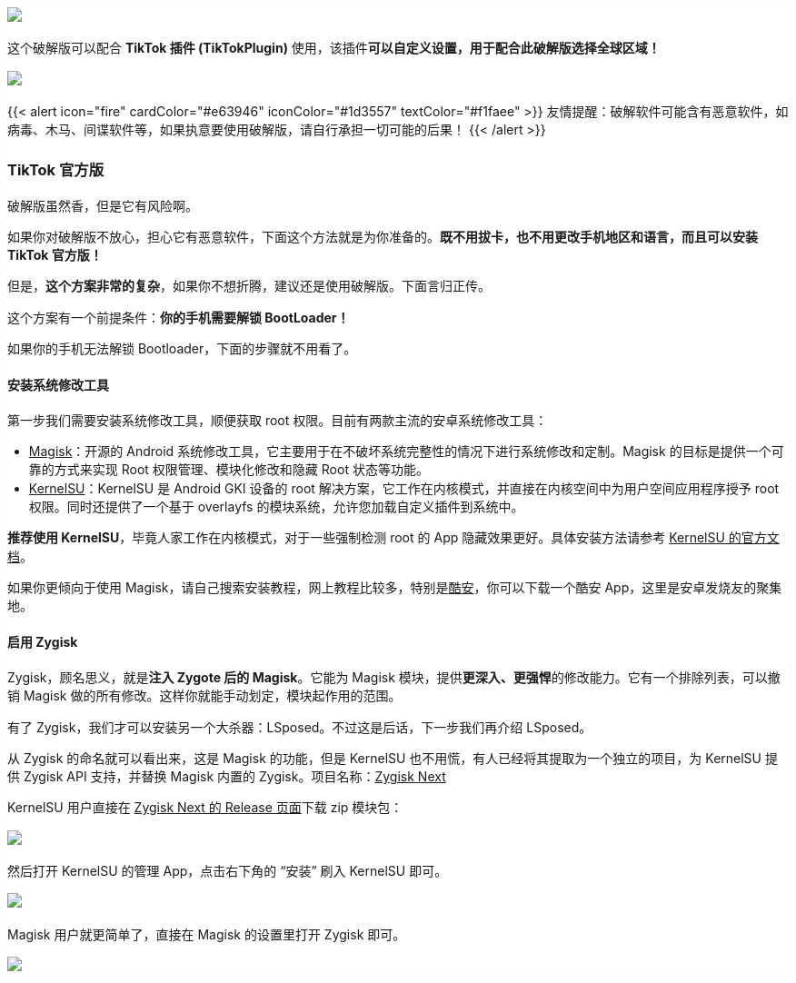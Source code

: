 ![](https://jsdelivr.icloudnative.io/gh/yangchuansheng/imghosting6@main/uPic/2023-12-16-23-50-COAYY3.jpg)

这个破解版可以配合 **TikTok 插件 (TikTokPlugin)** 使用，该插件**可以自定义设置，用于配合此破解版选择全球区域！**

![](https://jsdelivr.icloudnative.io/gh/yangchuansheng/imghosting6@main/uPic/2023-12-17-00-00-X5WbOP.webp)

{{< alert icon="fire" cardColor="#e63946" iconColor="#1d3557" textColor="#f1faee" >}}
友情提醒：破解软件可能含有恶意软件，如病毒、木马、间谍软件等，如果执意要使用破解版，请自行承担一切可能的后果！
{{< /alert >}}

### TikTok 官方版

破解版虽然香，但是它有风险啊。

如果你对破解版不放心，担心它有恶意软件，下面这个方法就是为你准备的。**既不用拔卡，也不用更改手机地区和语言，而且可以安装 TikTok 官方版！**

但是，**这个方案非常的复杂**，如果你不想折腾，建议还是使用破解版。下面言归正传。

这个方案有一个前提条件：**你的手机需要解锁 BootLoader！**

如果你的手机无法解锁 Bootloader，下面的步骤就不用看了。

#### 安装系统修改工具

第一步我们需要安装系统修改工具，顺便获取 root 权限。目前有两款主流的安卓系统修改工具：

+ [Magisk](https://github.com/topjohnwu/Magisk)：开源的 Android 系统修改工具，它主要用于在不破坏系统完整性的情况下进行系统修改和定制。Magisk 的目标是提供一个可靠的方式来实现 Root 权限管理、模块化修改和隐藏 Root 状态等功能。
+ [KernelSU](https://github.com/tiann/KernelSU)：KernelSU 是 Android GKI 设备的 root 解决方案，它工作在内核模式，并直接在内核空间中为用户空间应用程序授予 root 权限。同时还提供了一个基于 overlayfs 的模块系统，允许您加载自定义插件到系统中。

**推荐使用 KernelSU**，毕竟人家工作在内核模式，对于一些强制检测 root 的 App 隐藏效果更好。具体安装方法请参考 [KernelSU 的官方文档](https://kernelsu.org/zh_CN/guide/installation.html)。

如果你更倾向于使用 Magisk，请自己搜索安装教程，网上教程比较多，特别是[酷安](https://www.coolapk.com/)，你可以下载一个酷安 App，这里是安卓发烧友的聚集地。

#### 启用 Zygisk

Zygisk，顾名思义，就是**注入 Zygote 后的 Magisk**。它能为 Magisk 模块，提供**更深入、更强悍**的修改能力。它有一个排除列表，可以撤销 Magisk 做的所有修改。这样你就能手动划定，模块起作用的范围。

有了 Zygisk，我们才可以安装另一个大杀器：LSposed。不过这是后话，下一步我们再介绍 LSposed。

从 Zygisk 的命名就可以看出来，这是 Magisk 的功能，但是 KernelSU 也不用慌，有人已经将其提取为一个独立的项目，为 KernelSU 提供 Zygisk API 支持，并替换 Magisk 内置的 Zygisk。项目名称：[Zygisk Next](https://github.com/Dr-TSNG/ZygiskNext)

KernelSU 用户直接在 [Zygisk Next 的 Release 页面](https://github.com/Dr-TSNG/ZygiskNext/releases)下载 zip 模块包：

![](https://jsdelivr.icloudnative.io/gh/yangchuansheng/imghosting6@main/uPic/2023-12-17-12-08-Dr9HXW.jpg)

然后打开 KernelSU 的管理 App，点击右下角的 “安装” 刷入 KernelSU 即可。

![](https://jsdelivr.icloudnative.io/gh/yangchuansheng/imghosting6@main/uPic/2023-12-17-12-13-9Z3FBi.jpg)

Magisk 用户就更简单了，直接在 Magisk 的设置里打开 Zygisk 即可。

![](https://jsdelivr.icloudnative.io/gh/yangchuansheng/imghosting6@main/uPic/2023-12-17-12-16-lDe9hn.png)
